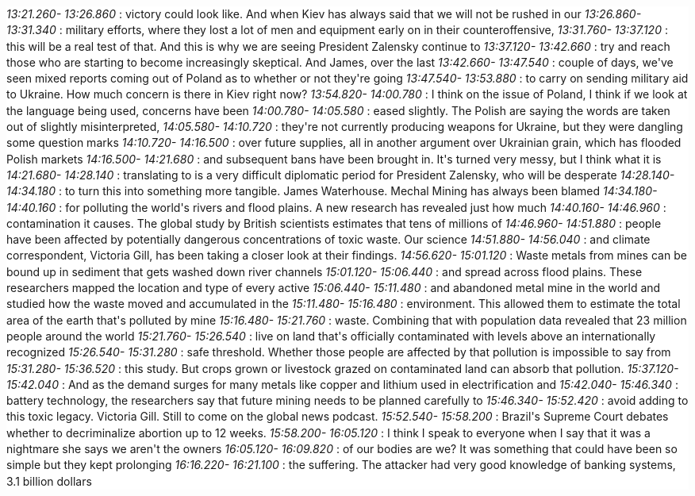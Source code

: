 *13:21.260- 13:26.860* :  victory could look like. And when Kiev has always said that we will not be rushed in our
*13:26.860- 13:31.340* :  military efforts, where they lost a lot of men and equipment early on in their counteroffensive,
*13:31.760- 13:37.120* :  this will be a real test of that. And this is why we are seeing President Zalensky continue to
*13:37.120- 13:42.660* :  try and reach those who are starting to become increasingly skeptical. And James, over the last
*13:42.660- 13:47.540* :  couple of days, we've seen mixed reports coming out of Poland as to whether or not they're going
*13:47.540- 13:53.880* :  to carry on sending military aid to Ukraine. How much concern is there in Kiev right now?
*13:54.820- 14:00.780* :  I think on the issue of Poland, I think if we look at the language being used, concerns have been
*14:00.780- 14:05.580* :  eased slightly. The Polish are saying the words are taken out of slightly misinterpreted,
*14:05.580- 14:10.720* :  they're not currently producing weapons for Ukraine, but they were dangling some question marks
*14:10.720- 14:16.500* :  over future supplies, all in another argument over Ukrainian grain, which has flooded Polish markets
*14:16.500- 14:21.680* :  and subsequent bans have been brought in. It's turned very messy, but I think what it is
*14:21.680- 14:28.140* :  translating to is a very difficult diplomatic period for President Zalensky, who will be desperate
*14:28.140- 14:34.180* :  to turn this into something more tangible. James Waterhouse. Mechal Mining has always been blamed
*14:34.180- 14:40.160* :  for polluting the world's rivers and flood plains. A new research has revealed just how much
*14:40.160- 14:46.960* :  contamination it causes. The global study by British scientists estimates that tens of millions of
*14:46.960- 14:51.880* :  people have been affected by potentially dangerous concentrations of toxic waste. Our science
*14:51.880- 14:56.040* :  and climate correspondent, Victoria Gill, has been taking a closer look at their findings.
*14:56.620- 15:01.120* :  Waste metals from mines can be bound up in sediment that gets washed down river channels
*15:01.120- 15:06.440* :  and spread across flood plains. These researchers mapped the location and type of every active
*15:06.440- 15:11.480* :  and abandoned metal mine in the world and studied how the waste moved and accumulated in the
*15:11.480- 15:16.480* :  environment. This allowed them to estimate the total area of the earth that's polluted by mine
*15:16.480- 15:21.760* :  waste. Combining that with population data revealed that 23 million people around the world
*15:21.760- 15:26.540* :  live on land that's officially contaminated with levels above an internationally recognized
*15:26.540- 15:31.280* :  safe threshold. Whether those people are affected by that pollution is impossible to say from
*15:31.280- 15:36.520* :  this study. But crops grown or livestock grazed on contaminated land can absorb that pollution.
*15:37.120- 15:42.040* :  And as the demand surges for many metals like copper and lithium used in electrification and
*15:42.040- 15:46.340* :  battery technology, the researchers say that future mining needs to be planned carefully to
*15:46.340- 15:52.420* :  avoid adding to this toxic legacy. Victoria Gill. Still to come on the global news podcast.
*15:52.540- 15:58.200* :  Brazil's Supreme Court debates whether to decriminalize abortion up to 12 weeks.
*15:58.200- 16:05.120* :  I think I speak to everyone when I say that it was a nightmare she says we aren't the owners
*16:05.120- 16:09.820* :  of our bodies are we? It was something that could have been so simple but they kept prolonging
*16:16.220- 16:21.100* :  the suffering. The attacker had very good knowledge of banking systems, 3.1 billion dollars
